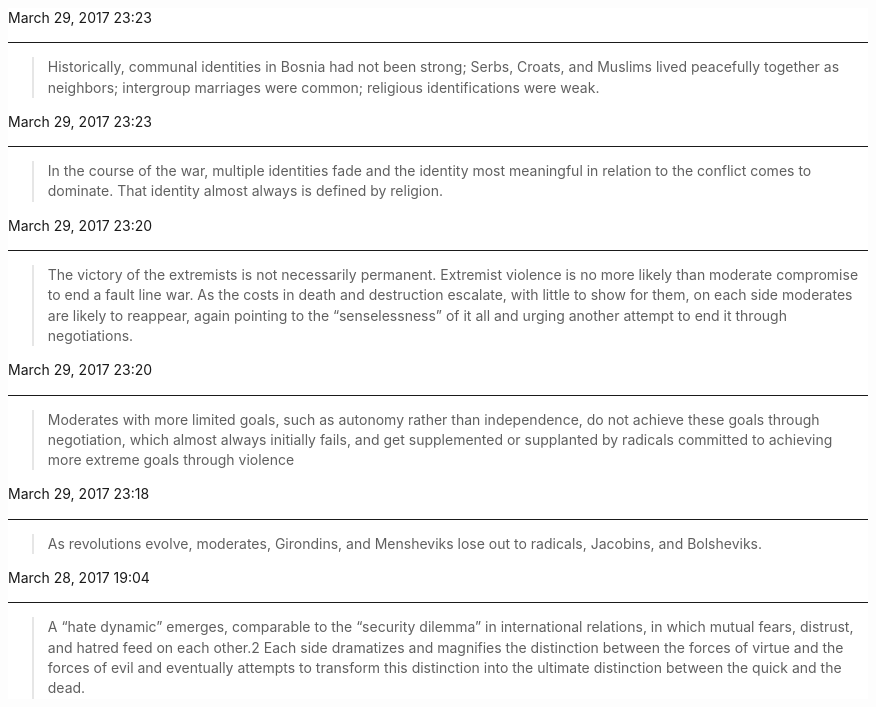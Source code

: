 March 29, 2017 23:23

------------------------------------------------------------------------




> Historically, communal identities in Bosnia had not been strong; Serbs, Croats, and Muslims lived peacefully together as neighbors; intergroup marriages were common; religious identifications were weak.


March 29, 2017 23:23

------------------------------------------------------------------------




> In the course of the war, multiple identities fade and the identity most meaningful in relation to the conflict comes to dominate. That identity almost always is defined by religion.


March 29, 2017 23:20

------------------------------------------------------------------------




> The victory of the extremists is not necessarily permanent. Extremist violence is no more likely than moderate compromise to end a fault line war. As the costs in death and destruction escalate, with little to show for them, on each side moderates are likely to reappear, again pointing to the “senselessness” of it all and urging another attempt to end it through negotiations.


March 29, 2017 23:20

------------------------------------------------------------------------




> Moderates with more limited goals, such as autonomy rather than independence, do not achieve these goals through negotiation, which almost always initially fails, and get supplemented or supplanted by radicals committed to achieving more extreme goals through violence


March 29, 2017 23:18

------------------------------------------------------------------------




> As revolutions evolve, moderates, Girondins, and Mensheviks lose out to radicals, Jacobins, and Bolsheviks.


March 28, 2017 19:04

------------------------------------------------------------------------




> A “hate dynamic” emerges, comparable to the “security dilemma” in international relations, in which mutual fears, distrust, and hatred feed on each other.2 Each side dramatizes and magnifies the distinction between the forces of virtue and the forces of evil and eventually attempts to transform this distinction into the ultimate distinction between the quick and the dead.
